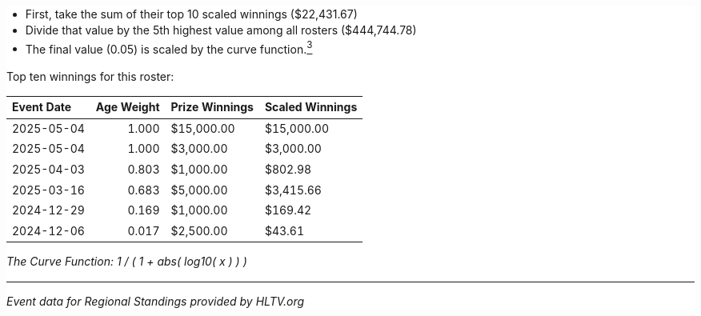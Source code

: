 - First, take the sum of their top 10 scaled winnings ($22,431.67)
- Divide that value by the 5th highest value among all rosters ($444,744.78)
- The final value (0.05) is scaled by the curve function.[<sup>3</sup>](#curveFunction)

Top ten winnings for this roster:<br />

| Event Date | Age Weight | Prize Winnings | Scaled Winnings |
| :- | -: | :- | :- |
| 2025-05-04 |      1.000 | $15,000.00     | $15,000.00      |
| 2025-05-04 |      1.000 | $3,000.00      | $3,000.00       |
| 2025-04-03 |      0.803 | $1,000.00      | $802.98         |
| 2025-03-16 |      0.683 | $5,000.00      | $3,415.66       |
| 2024-12-29 |      0.169 | $1,000.00      | $169.42         |
| 2024-12-06 |      0.017 | $2,500.00      | $43.61          |


<span id="curveFunction"></span>_The Curve Function: 1 / ( 1 + abs( log10( x ) ) )_<br />

---
_Event data for Regional Standings provided by HLTV.org_<br />
